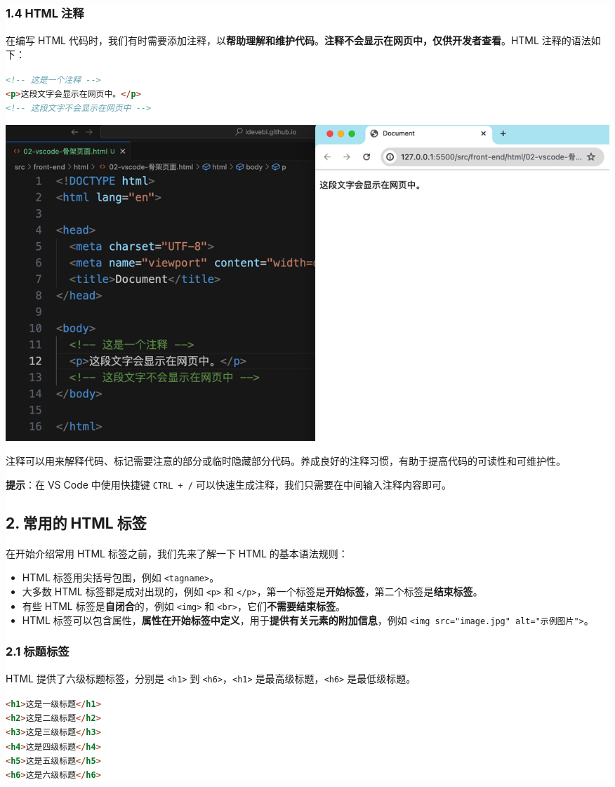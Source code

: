 ### 1.4 HTML 注释

在编写 HTML 代码时，我们有时需要添加注释，以**帮助理解和维护代码**。**注释不会显示在网页中，仅供开发者查看**。HTML 注释的语法如下：

```html
<!-- 这是一个注释 -->
<p>这段文字会显示在网页中。</p>
<!-- 这段文字不会显示在网页中 -->
```

![HTML 注释](./assets/exploring-html/html-comment.png)

注释可以用来解释代码、标记需要注意的部分或临时隐藏部分代码。养成良好的注释习惯，有助于提高代码的可读性和可维护性。

**提示**：在 VS Code 中使用快捷键 `CTRL + /` 可以快速生成注释，我们只需要在中间输入注释内容即可。

## 2. 常用的 HTML 标签

在开始介绍常用 HTML 标签之前，我们先来了解一下 HTML 的基本语法规则：

- HTML 标签用尖括号包围，例如 `<tagname>`。
- 大多数 HTML 标签都是成对出现的，例如 `<p>` 和 `</p>`，第一个标签是**开始标签**，第二个标签是**结束标签**。
- 有些 HTML 标签是**自闭合**的，例如 `<img>` 和 `<br>`，它们**不需要结束标签**。
- HTML 标签可以包含属性，**属性在开始标签中定义**，用于**提供有关元素的附加信息**，例如 `<img src="image.jpg" alt="示例图片">`。

### 2.1 标题标签

HTML 提供了六级标题标签，分别是 `<h1>` 到 `<h6>`，`<h1>` 是最高级标题，`<h6>` 是最低级标题。

```html
<h1>这是一级标题</h1>
<h2>这是二级标题</h2>
<h3>这是三级标题</h3>
<h4>这是四级标题</h4>
<h5>这是五级标题</h5>
<h6>这是六级标题</h6>
```
